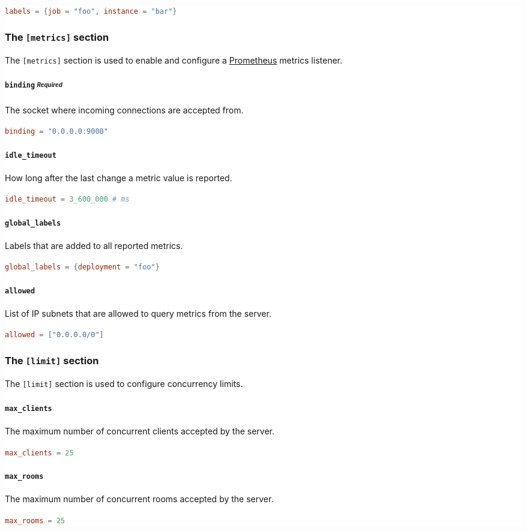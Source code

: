 ```toml
labels = {job = "foo", instance = "bar"}
```


### The `[metrics]` section

The `[metrics]` section is used to enable and configure a [Prometheus][prometheus] metrics listener.

#### `binding` <sub><sup>*Required*</sub></sup>

The socket where incoming connections are accepted from. 

```toml
binding = "0.0.0.0:9000"
```

#### `idle_timeout`

How long after the last change a metric value is reported.

```toml
idle_timeout = 3_600_000 # ms
```

#### `global_labels`

Labels that are added to all reported metrics.

```toml
global_labels = {deployment = "foo"}
```

#### `allowed`

List of IP subnets that are allowed to query metrics from the server.

```toml
allowed = ["0.0.0.0/0"]
```


### The `[limit]` section

The `[limit]` section is used to configure concurrency limits.

#### `max_clients`

The maximum number of concurrent clients accepted by the server.

```toml
max_clients = 25
```

#### `max_rooms`

The maximum number of concurrent rooms accepted by the server.

```toml
max_rooms = 25
```


[toml]: https://github.com/toml-lang/toml
[mkcert]: https://github.com/FiloSottile/mkcert
[loki]: https://grafana.com/oss/loki/
[prometheus]: https://prometheus.io
[redis]: https://redis.io
[odin-cli-url]: https://www.npmjs.com/package/@4players/odin-cli
[odin-gateway-url]: https://github.com/4Players/odin-gateway
[odin-gateway-config-url]: https://github.com/4Players/odin-gateway/blob/main/gridConfig.ts